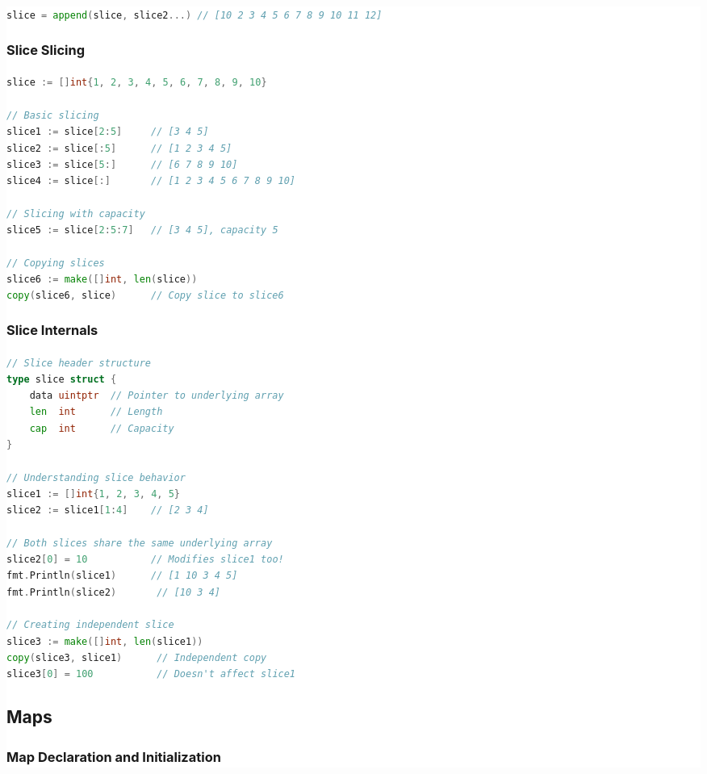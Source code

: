 ```go
slice = append(slice, slice2...) // [10 2 3 4 5 6 7 8 9 10 11 12]
```

### Slice Slicing

```go
slice := []int{1, 2, 3, 4, 5, 6, 7, 8, 9, 10}

// Basic slicing
slice1 := slice[2:5]     // [3 4 5]
slice2 := slice[:5]      // [1 2 3 4 5]
slice3 := slice[5:]      // [6 7 8 9 10]
slice4 := slice[:]       // [1 2 3 4 5 6 7 8 9 10]

// Slicing with capacity
slice5 := slice[2:5:7]   // [3 4 5], capacity 5

// Copying slices
slice6 := make([]int, len(slice))
copy(slice6, slice)      // Copy slice to slice6
```

### Slice Internals

```go
// Slice header structure
type slice struct {
    data uintptr  // Pointer to underlying array
    len  int      // Length
    cap  int      // Capacity
}

// Understanding slice behavior
slice1 := []int{1, 2, 3, 4, 5}
slice2 := slice1[1:4]    // [2 3 4]

// Both slices share the same underlying array
slice2[0] = 10           // Modifies slice1 too!
fmt.Println(slice1)      // [1 10 3 4 5]
fmt.Println(slice2)       // [10 3 4]

// Creating independent slice
slice3 := make([]int, len(slice1))
copy(slice3, slice1)      // Independent copy
slice3[0] = 100           // Doesn't affect slice1
```

## Maps

### Map Declaration and Initialization
